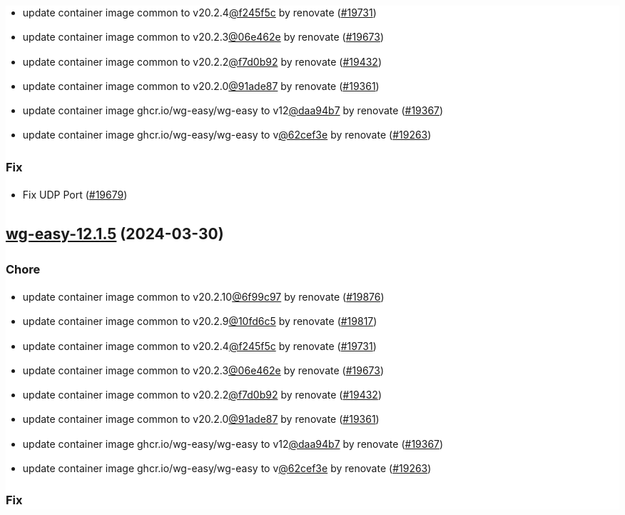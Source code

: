 - update container image common to v20.2.4[@f245f5c](https://github.com/f245f5c) by renovate ([#19731](https://github.com/truecharts/charts/issues/19731))

- update container image common to v20.2.3[@06e462e](https://github.com/06e462e) by renovate ([#19673](https://github.com/truecharts/charts/issues/19673))

- update container image common to v20.2.2[@f7d0b92](https://github.com/f7d0b92) by renovate ([#19432](https://github.com/truecharts/charts/issues/19432))

- update container image common to v20.2.0[@91ade87](https://github.com/91ade87) by renovate ([#19361](https://github.com/truecharts/charts/issues/19361))

- update container image ghcr.io/wg-easy/wg-easy to v12[@daa94b7](https://github.com/daa94b7) by renovate ([#19367](https://github.com/truecharts/charts/issues/19367))

- update container image ghcr.io/wg-easy/wg-easy to v[@62cef3e](https://github.com/62cef3e) by renovate ([#19263](https://github.com/truecharts/charts/issues/19263))

### Fix



- Fix UDP Port ([#19679](https://github.com/truecharts/charts/issues/19679))


## [wg-easy-12.1.5](https://github.com/truecharts/charts/compare/wg-easy-11.6.0...wg-easy-12.1.5) (2024-03-30)

### Chore



- update container image common to v20.2.10[@6f99c97](https://github.com/6f99c97) by renovate ([#19876](https://github.com/truecharts/charts/issues/19876))

- update container image common to v20.2.9[@10fd6c5](https://github.com/10fd6c5) by renovate ([#19817](https://github.com/truecharts/charts/issues/19817))

- update container image common to v20.2.4[@f245f5c](https://github.com/f245f5c) by renovate ([#19731](https://github.com/truecharts/charts/issues/19731))

- update container image common to v20.2.3[@06e462e](https://github.com/06e462e) by renovate ([#19673](https://github.com/truecharts/charts/issues/19673))

- update container image common to v20.2.2[@f7d0b92](https://github.com/f7d0b92) by renovate ([#19432](https://github.com/truecharts/charts/issues/19432))

- update container image common to v20.2.0[@91ade87](https://github.com/91ade87) by renovate ([#19361](https://github.com/truecharts/charts/issues/19361))

- update container image ghcr.io/wg-easy/wg-easy to v12[@daa94b7](https://github.com/daa94b7) by renovate ([#19367](https://github.com/truecharts/charts/issues/19367))

- update container image ghcr.io/wg-easy/wg-easy to v[@62cef3e](https://github.com/62cef3e) by renovate ([#19263](https://github.com/truecharts/charts/issues/19263))

### Fix

